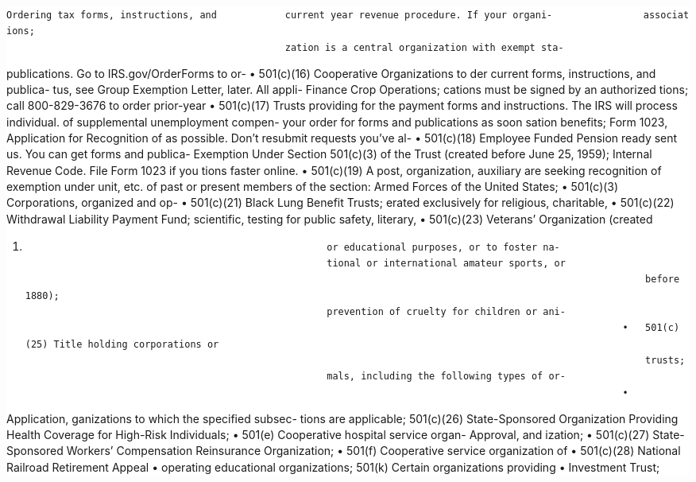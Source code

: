     Ordering tax forms, instructions, and            current year revenue procedure. If your organi-                associations;
                                                     zation is a central organization with exempt sta-
publications. Go to IRS.gov/OrderForms to or-                                                                   •   501(c)(16) Cooperative Organizations to
der current forms, instructions, and publica-        tus, see Group Exemption Letter, later. All appli-             Finance Crop Operations;
                                                     cations must be signed by an authorized
tions; call 800-829-3676 to order prior-year                                                                    •   501(c)(17) Trusts providing for the payment
forms and instructions. The IRS will process         individual.                                                    of supplemental unemployment compen-
your order for forms and publications as soon                                                                       sation benefits;
                                                     Form 1023, Application for Recognition of
as possible. Don’t resubmit requests you’ve al-                                                                 •   501(c)(18) Employee Funded Pension
ready sent us. You can get forms and publica-        Exemption Under Section 501(c)(3) of the
                                                                                                                    Trust (created before June 25, 1959);
                                                     Internal Revenue Code. File Form 1023 if you
tions faster online.                                                                                            •   501(c)(19) A post, organization, auxiliary
                                                     are seeking recognition of exemption under
                                                                                                                    unit, etc. of past or present members of the
                                                     section:
                                                                                                                    Armed Forces of the United States;
                                                      • 501(c)(3) Corporations, organized and op-               •   501(c)(21) Black Lung Benefit Trusts;
                                                            erated exclusively for religious, charitable,
                                                                                                                •   501(c)(22) Withdrawal Liability Payment
                                                                                                                    Fund;
                                                            scientific, testing for public safety, literary,
                                                                                                                •   501(c)(23) Veterans’ Organization (created
1.                                                          or educational purposes, or to foster na-
                                                            tional or international amateur sports, or
                                                                                                                    before 1880);
                                                            prevention of cruelty for children or ani-
                                                                                                                •   501(c)(25) Title holding corporations or
                                                                                                                    trusts;
                                                            mals, including the following types of or-
                                                                                                                •
Application,                                                ganizations to which the specified subsec-
                                                            tions are applicable;
                                                                                                                    501(c)(26) State-Sponsored Organization
                                                                                                                    Providing Health Coverage for High-Risk
                                                                                                                    Individuals;
                                                      •     501(e) Cooperative hospital service organ-
Approval, and                                               ization;
                                                                                                                •   501(c)(27) State-Sponsored Workers’
                                                                                                                    Compensation Reinsurance Organization;
                                                      •     501(f) Cooperative service organization of
                                                                                                                •   501(c)(28) National Railroad Retirement
Appeal                                                •
                                                            operating educational organizations;
                                                            501(k) Certain organizations providing
                                                                                                                •
                                                                                                                    Investment Trust;